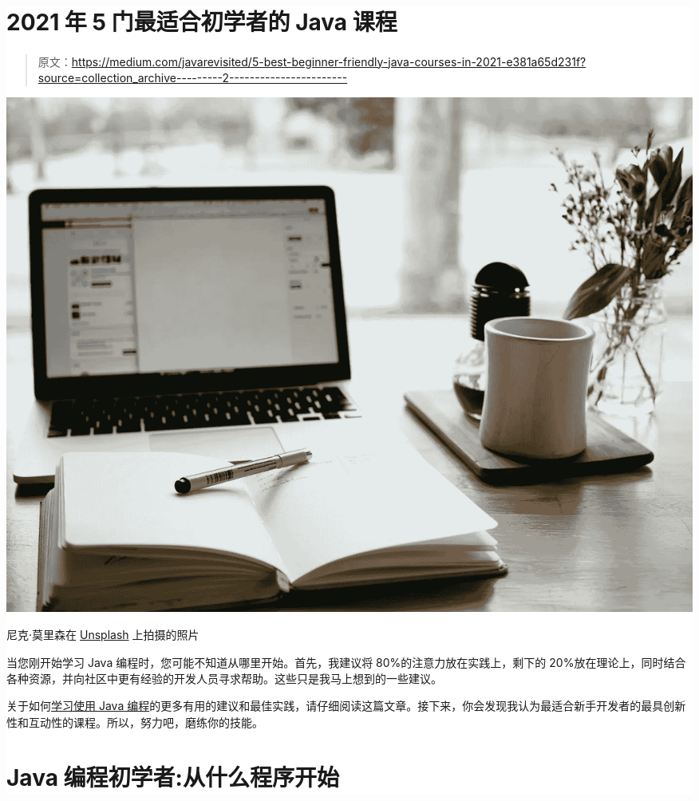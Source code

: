 # 2021 年 5 门最适合初学者的 Java 课程

> 原文：<https://medium.com/javarevisited/5-best-beginner-friendly-java-courses-in-2021-e381a65d231f?source=collection_archive---------2----------------------->

![](img/48f87b5a4631741e1a7c82d792680ebf.png)

尼克·莫里森在 [Unsplash](https://unsplash.com/?utm_source=unsplash&utm_medium=referral&utm_content=creditCopyText) 上拍摄的照片

当您刚开始学习 Java 编程时，您可能不知道从哪里开始。首先，我建议将 80%的注意力放在实践上，剩下的 20%放在理论上，同时结合各种资源，并向社区中更有经验的开发人员寻求帮助。这些只是我马上想到的一些建议。

关于如何[学习使用 Java 编程](/javarevisited/top-10-free-interactive-programming-courses-from-educative-for-beginners-to-learn-in-2021-713cbf96d4eb)的更多有用的建议和最佳实践，请仔细阅读这篇文章。接下来，你会发现我认为最适合新手开发者的最具创新性和互动性的课程。所以，努力吧，磨练你的技能。

# Java 编程初学者:从什么程序开始
